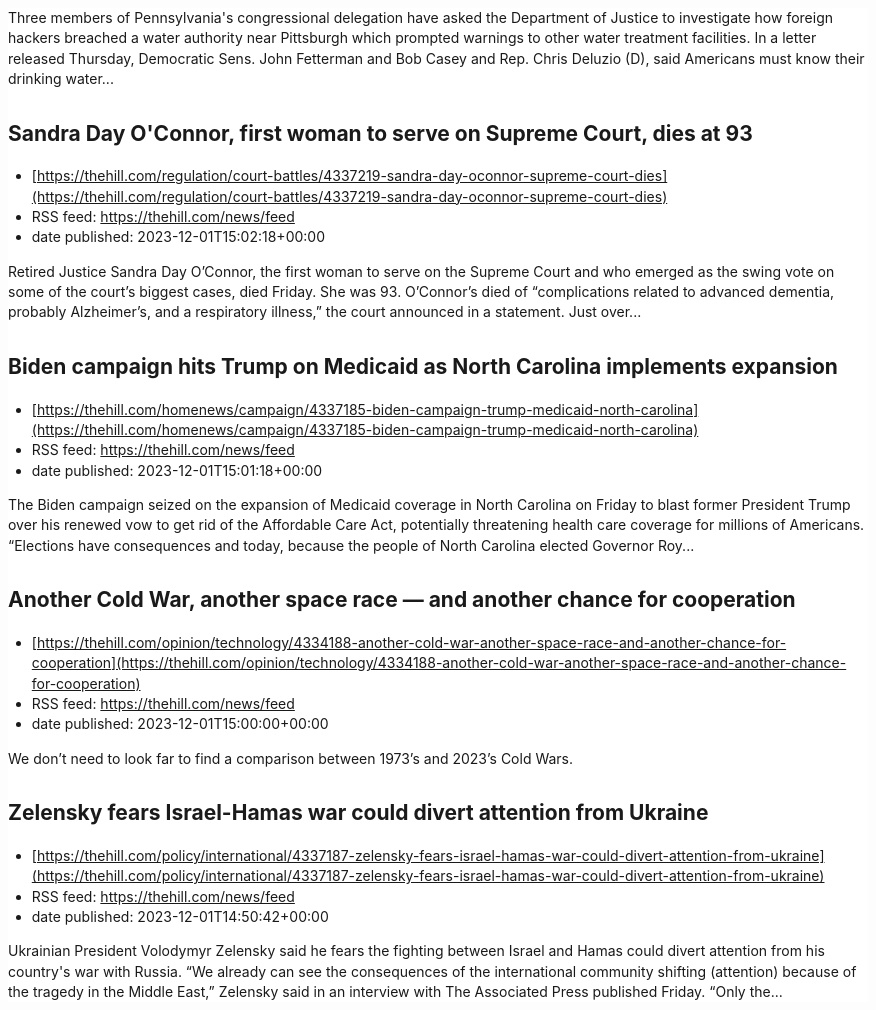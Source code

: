 Three members of Pennsylvania's congressional delegation have asked the Department of Justice to investigate how foreign hackers breached a water authority near Pittsburgh which prompted warnings to other water treatment facilities. In a letter released Thursday, Democratic Sens. John Fetterman and Bob Casey and Rep. Chris Deluzio (D), said Americans must know their drinking water...

## Sandra Day O'Connor, first woman to serve on Supreme Court, dies at 93
 - [https://thehill.com/regulation/court-battles/4337219-sandra-day-oconnor-supreme-court-dies](https://thehill.com/regulation/court-battles/4337219-sandra-day-oconnor-supreme-court-dies)
 - RSS feed: https://thehill.com/news/feed
 - date published: 2023-12-01T15:02:18+00:00

Retired Justice Sandra Day O’Connor, the first woman to serve on the Supreme Court and who emerged as the swing vote on some of the court’s biggest cases, died Friday. She was 93. O’Connor’s died of “complications related to advanced dementia, probably Alzheimer’s, and a respiratory illness,” the court announced in a statement. Just over...

## Biden campaign hits Trump on Medicaid as North Carolina implements expansion
 - [https://thehill.com/homenews/campaign/4337185-biden-campaign-trump-medicaid-north-carolina](https://thehill.com/homenews/campaign/4337185-biden-campaign-trump-medicaid-north-carolina)
 - RSS feed: https://thehill.com/news/feed
 - date published: 2023-12-01T15:01:18+00:00

The Biden campaign seized on the expansion of Medicaid coverage in North Carolina on Friday to blast former President Trump over his renewed vow to get rid of the Affordable Care Act, potentially threatening health care coverage for millions of Americans. “Elections have consequences and today, because the people of North Carolina elected Governor Roy...

## Another Cold War, another space race — and another chance for cooperation
 - [https://thehill.com/opinion/technology/4334188-another-cold-war-another-space-race-and-another-chance-for-cooperation](https://thehill.com/opinion/technology/4334188-another-cold-war-another-space-race-and-another-chance-for-cooperation)
 - RSS feed: https://thehill.com/news/feed
 - date published: 2023-12-01T15:00:00+00:00

We don’t need to look far to find a comparison between 1973’s and 2023’s Cold Wars.

## Zelensky fears Israel-Hamas war could divert attention from Ukraine
 - [https://thehill.com/policy/international/4337187-zelensky-fears-israel-hamas-war-could-divert-attention-from-ukraine](https://thehill.com/policy/international/4337187-zelensky-fears-israel-hamas-war-could-divert-attention-from-ukraine)
 - RSS feed: https://thehill.com/news/feed
 - date published: 2023-12-01T14:50:42+00:00

Ukrainian President Volodymyr Zelensky said he fears the fighting between Israel and Hamas could divert attention from his country's war with Russia. “We already can see the consequences of the international community shifting (attention) because of the tragedy in the Middle East,” Zelensky said in an interview with The Associated Press published Friday. “Only the...
